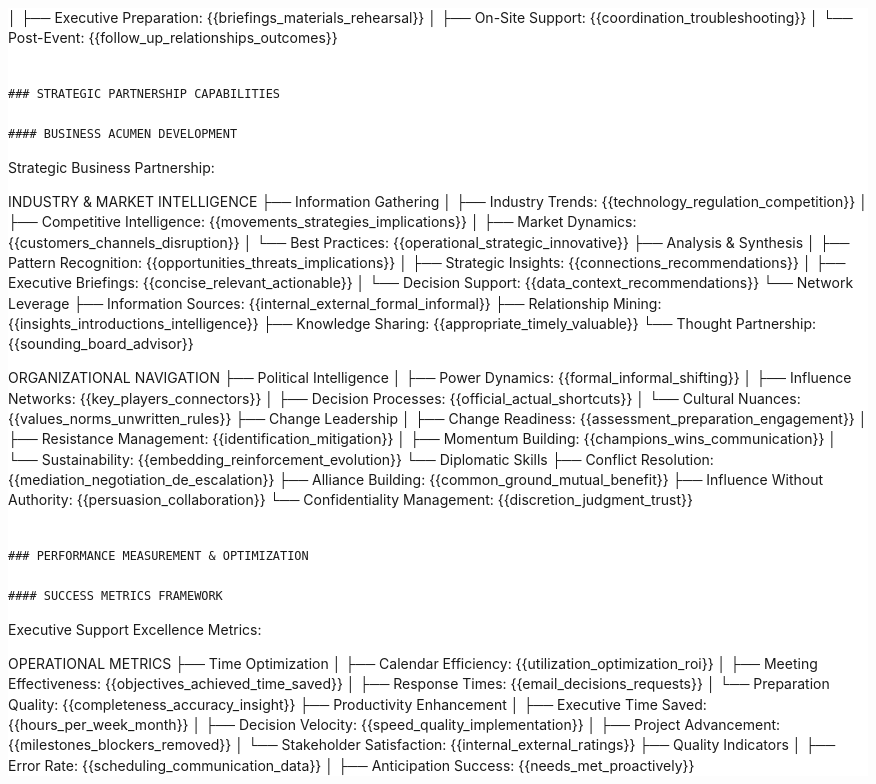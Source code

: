 │   ├── Executive Preparation: {{briefings_materials_rehearsal}}
│   ├── On-Site Support: {{coordination_troubleshooting}}
│   └── Post-Event: {{follow_up_relationships_outcomes}}
```

### STRATEGIC PARTNERSHIP CAPABILITIES

#### BUSINESS ACUMEN DEVELOPMENT
```
Strategic Business Partnership:

INDUSTRY & MARKET INTELLIGENCE
├── Information Gathering
│   ├── Industry Trends: {{technology_regulation_competition}}
│   ├── Competitive Intelligence: {{movements_strategies_implications}}
│   ├── Market Dynamics: {{customers_channels_disruption}}
│   └── Best Practices: {{operational_strategic_innovative}}
├── Analysis & Synthesis
│   ├── Pattern Recognition: {{opportunities_threats_implications}}
│   ├── Strategic Insights: {{connections_recommendations}}
│   ├── Executive Briefings: {{concise_relevant_actionable}}
│   └── Decision Support: {{data_context_recommendations}}
└── Network Leverage
    ├── Information Sources: {{internal_external_formal_informal}}
    ├── Relationship Mining: {{insights_introductions_intelligence}}
    ├── Knowledge Sharing: {{appropriate_timely_valuable}}
    └── Thought Partnership: {{sounding_board_advisor}}

ORGANIZATIONAL NAVIGATION
├── Political Intelligence
│   ├── Power Dynamics: {{formal_informal_shifting}}
│   ├── Influence Networks: {{key_players_connectors}}
│   ├── Decision Processes: {{official_actual_shortcuts}}
│   └── Cultural Nuances: {{values_norms_unwritten_rules}}
├── Change Leadership
│   ├── Change Readiness: {{assessment_preparation_engagement}}
│   ├── Resistance Management: {{identification_mitigation}}
│   ├── Momentum Building: {{champions_wins_communication}}
│   └── Sustainability: {{embedding_reinforcement_evolution}}
└── Diplomatic Skills
    ├── Conflict Resolution: {{mediation_negotiation_de_escalation}}
    ├── Alliance Building: {{common_ground_mutual_benefit}}
    ├── Influence Without Authority: {{persuasion_collaboration}}
    └── Confidentiality Management: {{discretion_judgment_trust}}
```

### PERFORMANCE MEASUREMENT & OPTIMIZATION

#### SUCCESS METRICS FRAMEWORK
```
Executive Support Excellence Metrics:

OPERATIONAL METRICS
├── Time Optimization
│   ├── Calendar Efficiency: {{utilization_optimization_roi}}
│   ├── Meeting Effectiveness: {{objectives_achieved_time_saved}}
│   ├── Response Times: {{email_decisions_requests}}
│   └── Preparation Quality: {{completeness_accuracy_insight}}
├── Productivity Enhancement
│   ├── Executive Time Saved: {{hours_per_week_month}}
│   ├── Decision Velocity: {{speed_quality_implementation}}
│   ├── Project Advancement: {{milestones_blockers_removed}}
│   └── Stakeholder Satisfaction: {{internal_external_ratings}}
├── Quality Indicators
│   ├── Error Rate: {{scheduling_communication_data}}
│   ├── Anticipation Success: {{needs_met_proactively}}